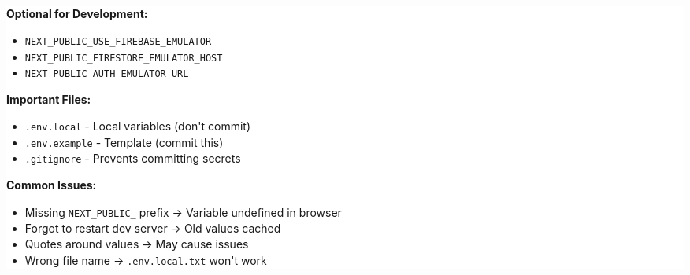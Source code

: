 **Optional for Development:**
- `NEXT_PUBLIC_USE_FIREBASE_EMULATOR`
- `NEXT_PUBLIC_FIRESTORE_EMULATOR_HOST`
- `NEXT_PUBLIC_AUTH_EMULATOR_URL`

**Important Files:**
- `.env.local` - Local variables (don't commit)
- `.env.example` - Template (commit this)
- `.gitignore` - Prevents committing secrets

**Common Issues:**
- Missing `NEXT_PUBLIC_` prefix → Variable undefined in browser
- Forgot to restart dev server → Old values cached
- Quotes around values → May cause issues
- Wrong file name → `.env.local.txt` won't work
